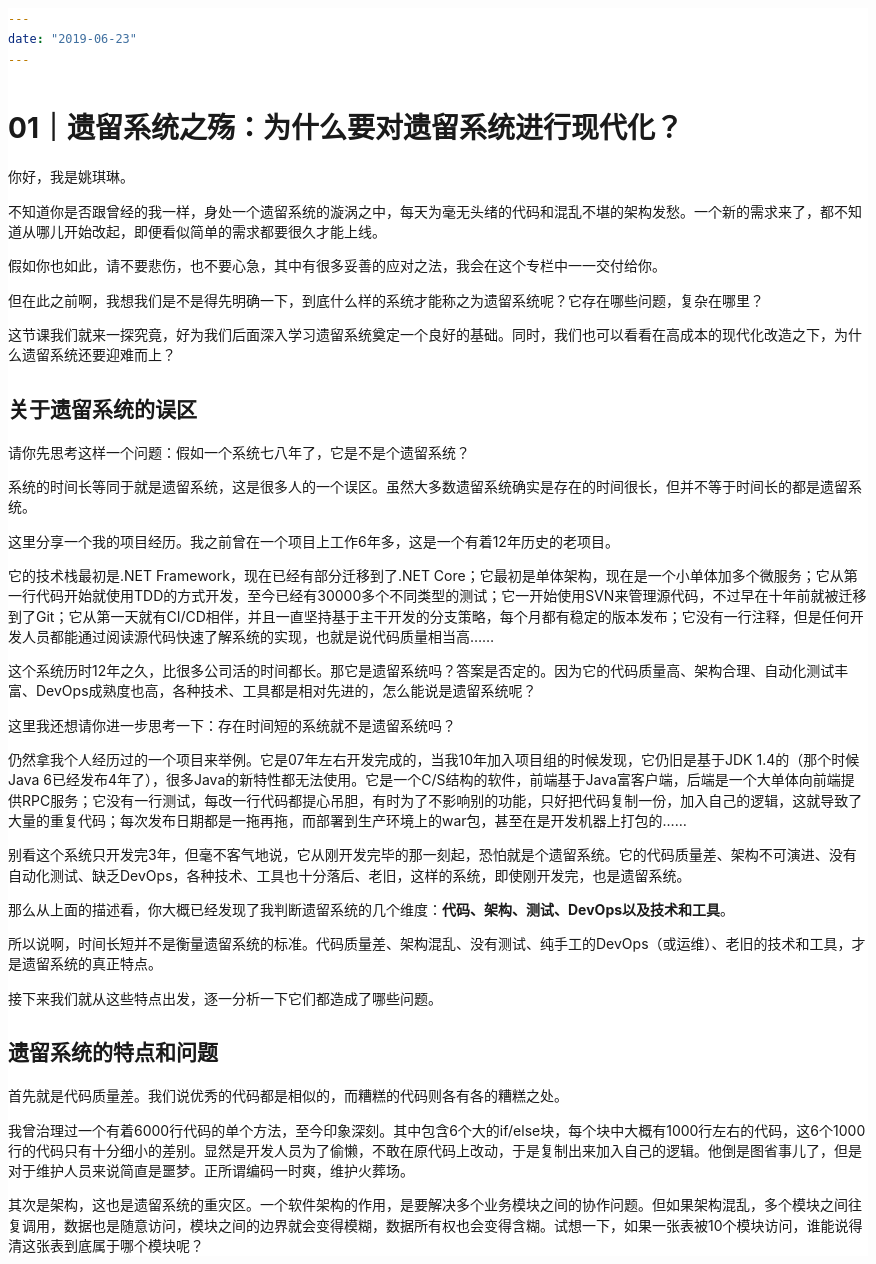 ```yaml
---
date: "2019-06-23"
---  
```

      
# 01｜遗留系统之殇：为什么要对遗留系统进行现代化？
你好，我是姚琪琳。

不知道你是否跟曾经的我一样，身处一个遗留系统的漩涡之中，每天为毫无头绪的代码和混乱不堪的架构发愁。一个新的需求来了，都不知道从哪儿开始改起，即便看似简单的需求都要很久才能上线。

假如你也如此，请不要悲伤，也不要心急，其中有很多妥善的应对之法，我会在这个专栏中一一交付给你。

但在此之前啊，我想我们是不是得先明确一下，到底什么样的系统才能称之为遗留系统呢？它存在哪些问题，复杂在哪里？

这节课我们就来一探究竟，好为我们后面深入学习遗留系统奠定一个良好的基础。同时，我们也可以看看在高成本的现代化改造之下，为什么遗留系统还要迎难而上？

## 关于遗留系统的误区

请你先思考这样一个问题：假如一个系统七八年了，它是不是个遗留系统？

系统的时间长等同于就是遗留系统，这是很多人的一个误区。虽然大多数遗留系统确实是存在的时间很长，但并不等于时间长的都是遗留系统。

这里分享一个我的项目经历。我之前曾在一个项目上工作6年多，这是一个有着12年历史的老项目。

它的技术栈最初是.NET Framework，现在已经有部分迁移到了.NET Core；它最初是单体架构，现在是一个小单体加多个微服务；它从第一行代码开始就使用TDD的方式开发，至今已经有30000多个不同类型的测试；它一开始使用SVN来管理源代码，不过早在十年前就被迁移到了Git；它从第一天就有CI/CD相伴，并且一直坚持基于主干开发的分支策略，每个月都有稳定的版本发布；它没有一行注释，但是任何开发人员都能通过阅读源代码快速了解系统的实现，也就是说代码质量相当高……



这个系统历时12年之久，比很多公司活的时间都长。那它是遗留系统吗？答案是否定的。因为它的代码质量高、架构合理、自动化测试丰富、DevOps成熟度也高，各种技术、工具都是相对先进的，怎么能说是遗留系统呢？

这里我还想请你进一步思考一下：存在时间短的系统就不是遗留系统吗？

仍然拿我个人经历过的一个项目来举例。它是07年左右开发完成的，当我10年加入项目组的时候发现，它仍旧是基于JDK 1.4的（那个时候Java 6已经发布4年了），很多Java的新特性都无法使用。它是一个C/S结构的软件，前端基于Java富客户端，后端是一个大单体向前端提供RPC服务；它没有一行测试，每改一行代码都提心吊胆，有时为了不影响别的功能，只好把代码复制一份，加入自己的逻辑，这就导致了大量的重复代码；每次发布日期都是一拖再拖，而部署到生产环境上的war包，甚至在是开发机器上打包的……

别看这个系统只开发完3年，但毫不客气地说，它从刚开发完毕的那一刻起，恐怕就是个遗留系统。它的代码质量差、架构不可演进、没有自动化测试、缺乏DevOps，各种技术、工具也十分落后、老旧，这样的系统，即使刚开发完，也是遗留系统。

那么从上面的描述看，你大概已经发现了我判断遗留系统的几个维度：**代码、架构、测试、DevOps以及技术和工具**。

所以说啊，时间长短并不是衡量遗留系统的标准。代码质量差、架构混乱、没有测试、纯手工的DevOps（或运维）、老旧的技术和工具，才是遗留系统的真正特点。

接下来我们就从这些特点出发，逐一分析一下它们都造成了哪些问题。

## 遗留系统的特点和问题

首先就是代码质量差。我们说优秀的代码都是相似的，而糟糕的代码则各有各的糟糕之处。

我曾治理过一个有着6000行代码的单个方法，至今印象深刻。其中包含6个大的if/else块，每个块中大概有1000行左右的代码，这6个1000行的代码只有十分细小的差别。显然是开发人员为了偷懒，不敢在原代码上改动，于是复制出来加入自己的逻辑。他倒是图省事儿了，但是对于维护人员来说简直是噩梦。正所谓编码一时爽，维护火葬场。

其次是架构，这也是遗留系统的重灾区。一个软件架构的作用，是要解决多个业务模块之间的协作问题。但如果架构混乱，多个模块之间往复调用，数据也是随意访问，模块之间的边界就会变得模糊，数据所有权也会变得含糊。试想一下，如果一张表被10个模块访问，谁能说得清这张表到底属于哪个模块呢？
